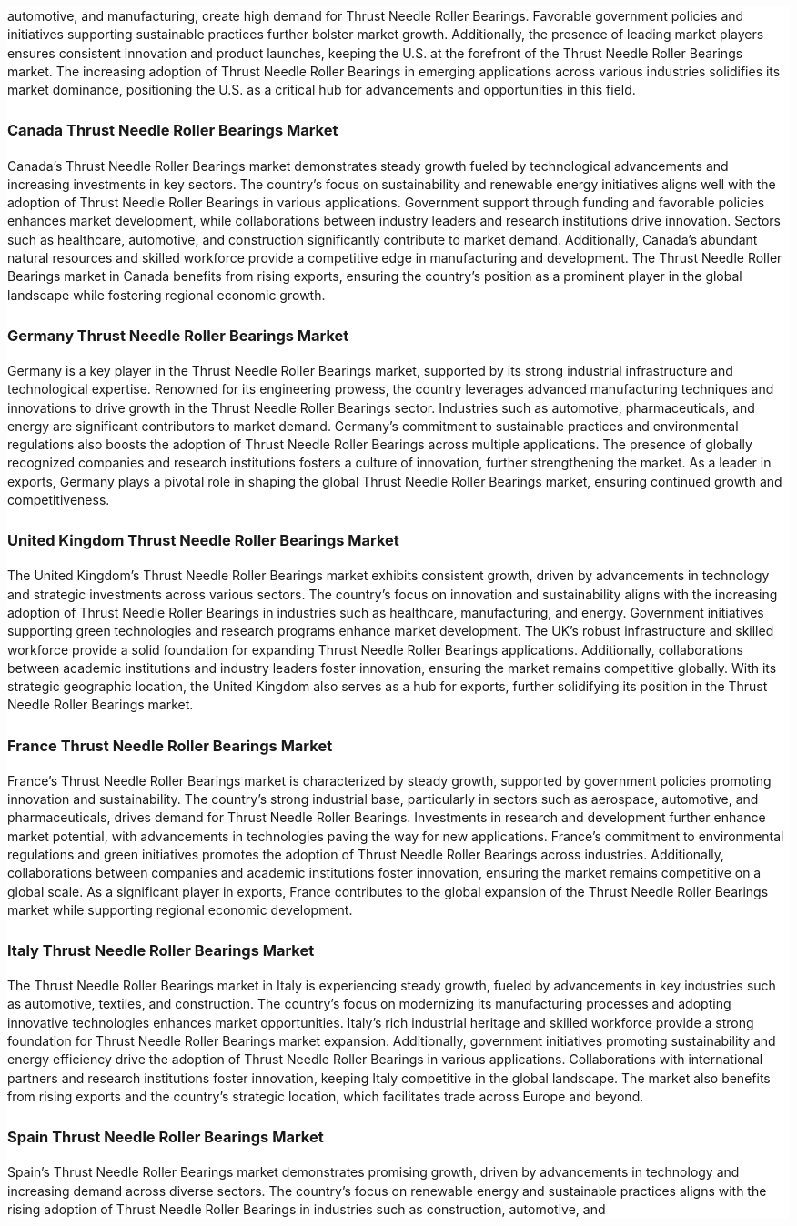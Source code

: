 automotive, and manufacturing, create high demand for Thrust Needle Roller Bearings. Favorable government policies and initiatives supporting sustainable practices further bolster market growth. Additionally, the presence of leading market players ensures consistent innovation and product launches, keeping the U.S. at the forefront of the Thrust Needle Roller Bearings market. The increasing adoption of Thrust Needle Roller Bearings in emerging applications across various industries solidifies its market dominance, positioning the U.S. as a critical hub for advancements and opportunities in this field.</p><h3>Canada Thrust Needle Roller Bearings Market</h3><p>Canada&rsquo;s Thrust Needle Roller Bearings market demonstrates steady growth fueled by technological advancements and increasing investments in key sectors. The country&rsquo;s focus on sustainability and renewable energy initiatives aligns well with the adoption of Thrust Needle Roller Bearings in various applications. Government support through funding and favorable policies enhances market development, while collaborations between industry leaders and research institutions drive innovation. Sectors such as healthcare, automotive, and construction significantly contribute to market demand. Additionally, Canada&rsquo;s abundant natural resources and skilled workforce provide a competitive edge in manufacturing and development. The Thrust Needle Roller Bearings market in Canada benefits from rising exports, ensuring the country&rsquo;s position as a prominent player in the global landscape while fostering regional economic growth.</p><h3>Germany Thrust Needle Roller Bearings Market</h3><p>Germany is a key player in the Thrust Needle Roller Bearings market, supported by its strong industrial infrastructure and technological expertise. Renowned for its engineering prowess, the country leverages advanced manufacturing techniques and innovations to drive growth in the Thrust Needle Roller Bearings sector. Industries such as automotive, pharmaceuticals, and energy are significant contributors to market demand. Germany&rsquo;s commitment to sustainable practices and environmental regulations also boosts the adoption of Thrust Needle Roller Bearings across multiple applications. The presence of globally recognized companies and research institutions fosters a culture of innovation, further strengthening the market. As a leader in exports, Germany plays a pivotal role in shaping the global Thrust Needle Roller Bearings market, ensuring continued growth and competitiveness.</p><h3>United Kingdom Thrust Needle Roller Bearings Market</h3><p>The United Kingdom&rsquo;s Thrust Needle Roller Bearings market exhibits consistent growth, driven by advancements in technology and strategic investments across various sectors. The country&rsquo;s focus on innovation and sustainability aligns with the increasing adoption of Thrust Needle Roller Bearings in industries such as healthcare, manufacturing, and energy. Government initiatives supporting green technologies and research programs enhance market development. The UK&rsquo;s robust infrastructure and skilled workforce provide a solid foundation for expanding Thrust Needle Roller Bearings applications. Additionally, collaborations between academic institutions and industry leaders foster innovation, ensuring the market remains competitive globally. With its strategic geographic location, the United Kingdom also serves as a hub for exports, further solidifying its position in the Thrust Needle Roller Bearings market.</p><h3>France Thrust Needle Roller Bearings Market</h3><p>France&rsquo;s Thrust Needle Roller Bearings market is characterized by steady growth, supported by government policies promoting innovation and sustainability. The country&rsquo;s strong industrial base, particularly in sectors such as aerospace, automotive, and pharmaceuticals, drives demand for Thrust Needle Roller Bearings. Investments in research and development further enhance market potential, with advancements in technologies paving the way for new applications. France&rsquo;s commitment to environmental regulations and green initiatives promotes the adoption of Thrust Needle Roller Bearings across industries. Additionally, collaborations between companies and academic institutions foster innovation, ensuring the market remains competitive on a global scale. As a significant player in exports, France contributes to the global expansion of the Thrust Needle Roller Bearings market while supporting regional economic development.</p><h3>Italy Thrust Needle Roller Bearings Market</h3><p>The Thrust Needle Roller Bearings market in Italy is experiencing steady growth, fueled by advancements in key industries such as automotive, textiles, and construction. The country&rsquo;s focus on modernizing its manufacturing processes and adopting innovative technologies enhances market opportunities. Italy&rsquo;s rich industrial heritage and skilled workforce provide a strong foundation for Thrust Needle Roller Bearings market expansion. Additionally, government initiatives promoting sustainability and energy efficiency drive the adoption of Thrust Needle Roller Bearings in various applications. Collaborations with international partners and research institutions foster innovation, keeping Italy competitive in the global landscape. The market also benefits from rising exports and the country&rsquo;s strategic location, which facilitates trade across Europe and beyond.</p><h3>Spain Thrust Needle Roller Bearings Market</h3><p>Spain&rsquo;s Thrust Needle Roller Bearings market demonstrates promising growth, driven by advancements in technology and increasing demand across diverse sectors. The country&rsquo;s focus on renewable energy and sustainable practices aligns with the rising adoption of Thrust Needle Roller Bearings in industries such as construction, automotive, and